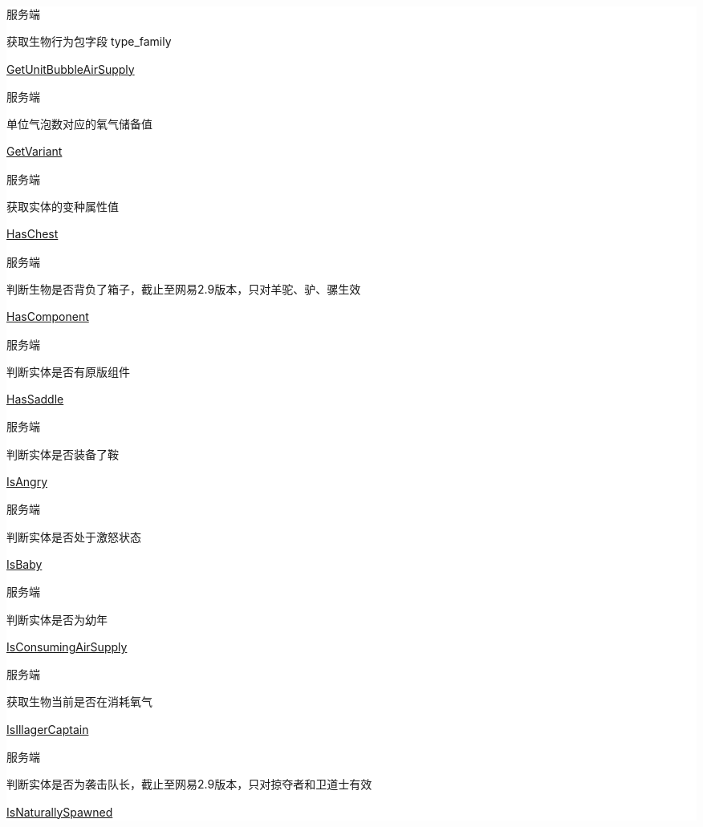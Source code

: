 服务端

获取生物行为包字段 type\_family

[GetUnitBubbleAirSupply](https://mc.163.com/dev/mcmanual/mc-dev/mcdocs/1-ModAPI-beta/接口/实体/属性.html#getunitbubbleairsupply)

服务端

单位气泡数对应的氧气储备值

[GetVariant](https://mc.163.com/dev/mcmanual/mc-dev/mcdocs/1-ModAPI-beta/接口/实体/属性.html#getvariant)

服务端

获取实体的变种属性值

[HasChest](https://mc.163.com/dev/mcmanual/mc-dev/mcdocs/1-ModAPI-beta/接口/实体/属性.html#haschest)

服务端

判断生物是否背负了箱子，截止至网易2.9版本，只对羊驼、驴、骡生效

[HasComponent](https://mc.163.com/dev/mcmanual/mc-dev/mcdocs/1-ModAPI-beta/接口/实体/属性.html#hascomponent)

服务端

判断实体是否有原版组件

[HasSaddle](https://mc.163.com/dev/mcmanual/mc-dev/mcdocs/1-ModAPI-beta/接口/实体/属性.html#hassaddle)

服务端

判断实体是否装备了鞍

[IsAngry](https://mc.163.com/dev/mcmanual/mc-dev/mcdocs/1-ModAPI-beta/接口/实体/属性.html#isangry)

服务端

判断实体是否处于激怒状态

[IsBaby](https://mc.163.com/dev/mcmanual/mc-dev/mcdocs/1-ModAPI-beta/接口/实体/属性.html#isbaby)

服务端

判断实体是否为幼年

[IsConsumingAirSupply](https://mc.163.com/dev/mcmanual/mc-dev/mcdocs/1-ModAPI-beta/接口/实体/属性.html#isconsumingairsupply)

服务端

获取生物当前是否在消耗氧气

[IsIllagerCaptain](https://mc.163.com/dev/mcmanual/mc-dev/mcdocs/1-ModAPI-beta/接口/实体/属性.html#isillagercaptain)

服务端

判断实体是否为袭击队长，截止至网易2.9版本，只对掠夺者和卫道士有效

[IsNaturallySpawned](https://mc.163.com/dev/mcmanual/mc-dev/mcdocs/1-ModAPI-beta/接口/实体/属性.html#isnaturallyspawned)
